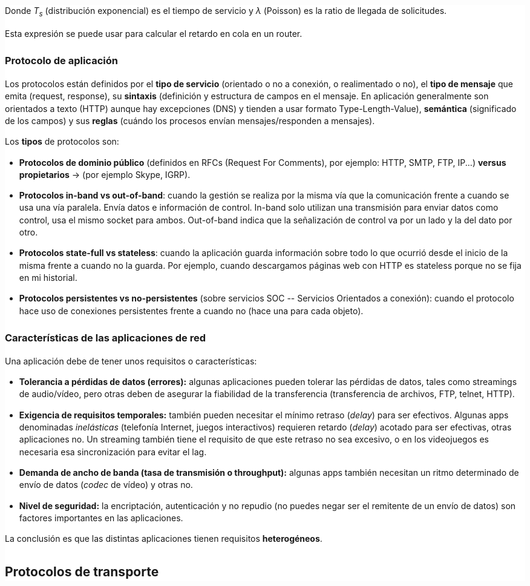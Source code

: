 Donde $T_s$ (distribución exponencial) es el tiempo de servicio y $\lambda$ (Poisson) es la ratio de llegada de solicitudes.

Esta expresión se puede usar para calcular el retardo en cola en un
router.

### Protocolo de aplicación

Los protocolos están definidos por el **tipo de servicio** (orientado o no a conexión, o realimentado o no), el **tipo de mensaje** que emita (request, response), su **sintaxis** (definición y estructura de campos en el mensaje. En aplicación generalmente son orientados a texto (HTTP) aunque hay excepciones (DNS) y tienden a usar formato Type-Length-Value), **semántica** (significado de los campos) y sus **reglas** (cuándo los procesos envían mensajes/responden a mensajes).

Los **tipos** de protocolos son:

* **Protocolos de dominio público** (definidos en RFCs (Request For
  Comments), por ejemplo: HTTP, SMTP, FTP, IP...) **versus propietarios** -> (por ejemplo Skype, IGRP).

* **Protocolos in-band vs out-of-band**: cuando la gestión se realiza por la misma vía que la comunicación frente a cuando se usa una vía paralela. Envía datos e información de control. In-band solo utilizan una transmisión para enviar datos como control, usa el mismo socket para ambos. Out-of-band indica que la señalización de control va por un lado y la del dato por otro.

* **Protocolos state-full vs stateless**: cuando la aplicación guarda información sobre todo lo que ocurrió desde el inicio de la misma frente a cuando no la guarda. Por ejemplo, cuando descargamos páginas web con HTTP es stateless porque no se fija en mi historial.

* **Protocolos persistentes vs no-persistentes** (sobre servicios SOC -- Servicios Orientados a conexión): cuando el protocolo hace uso de conexiones persistentes frente a cuando no (hace una para cada objeto).

### Características de las aplicaciones de red

Una aplicación debe de tener unos requisitos o características:

* **Tolerancia a pérdidas de datos (errores):** algunas aplicaciones pueden tolerar las pérdidas de datos, tales como streamings de audio/vídeo, pero otras deben de asegurar la fiabilidad de la transferencia (transferencia de archivos, FTP, telnet, HTTP).

* **Exigencia de requisitos temporales:** también pueden necesitar el mínimo retraso (*delay*) para ser efectivos. Algunas apps denominadas *inelásticas* (telefonía Internet, juegos interactivos) requieren retardo (*delay*) acotado para ser efectivas, otras aplicaciones no. Un streaming también tiene el requisito de que este retraso no sea excesivo, o en los videojuegos es necesaria esa sincronización para evitar el lag.

* **Demanda de ancho de banda (tasa de transmisión o throughput):** algunas apps también necesitan un ritmo determinado de envío de datos (*codec* de vídeo) y otras no.

* **Nivel de seguridad:** la encriptación, autenticación y no repudio (no puedes negar ser el remitente de un envío de datos) son factores importantes en las aplicaciones.

La conclusión es que las distintas aplicaciones tienen requisitos **heterogéneos**.


## Protocolos de transporte
